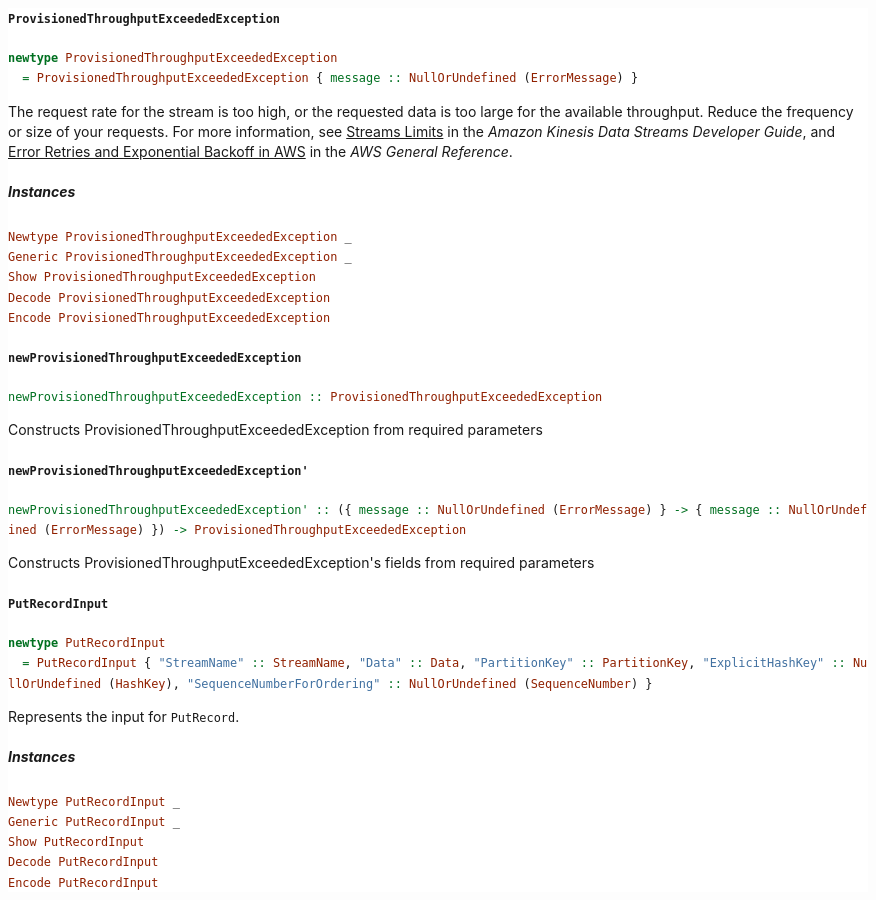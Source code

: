 #### `ProvisionedThroughputExceededException`

``` purescript
newtype ProvisionedThroughputExceededException
  = ProvisionedThroughputExceededException { message :: NullOrUndefined (ErrorMessage) }
```

<p>The request rate for the stream is too high, or the requested data is too large for the available throughput. Reduce the frequency or size of your requests. For more information, see <a href="http://docs.aws.amazon.com/kinesis/latest/dev/service-sizes-and-limits.html">Streams Limits</a> in the <i>Amazon Kinesis Data Streams Developer Guide</i>, and <a href="http://docs.aws.amazon.com/general/latest/gr/api-retries.html">Error Retries and Exponential Backoff in AWS</a> in the <i>AWS General Reference</i>.</p>

##### Instances
``` purescript
Newtype ProvisionedThroughputExceededException _
Generic ProvisionedThroughputExceededException _
Show ProvisionedThroughputExceededException
Decode ProvisionedThroughputExceededException
Encode ProvisionedThroughputExceededException
```

#### `newProvisionedThroughputExceededException`

``` purescript
newProvisionedThroughputExceededException :: ProvisionedThroughputExceededException
```

Constructs ProvisionedThroughputExceededException from required parameters

#### `newProvisionedThroughputExceededException'`

``` purescript
newProvisionedThroughputExceededException' :: ({ message :: NullOrUndefined (ErrorMessage) } -> { message :: NullOrUndefined (ErrorMessage) }) -> ProvisionedThroughputExceededException
```

Constructs ProvisionedThroughputExceededException's fields from required parameters

#### `PutRecordInput`

``` purescript
newtype PutRecordInput
  = PutRecordInput { "StreamName" :: StreamName, "Data" :: Data, "PartitionKey" :: PartitionKey, "ExplicitHashKey" :: NullOrUndefined (HashKey), "SequenceNumberForOrdering" :: NullOrUndefined (SequenceNumber) }
```

<p>Represents the input for <code>PutRecord</code>.</p>

##### Instances
``` purescript
Newtype PutRecordInput _
Generic PutRecordInput _
Show PutRecordInput
Decode PutRecordInput
Encode PutRecordInput
```
